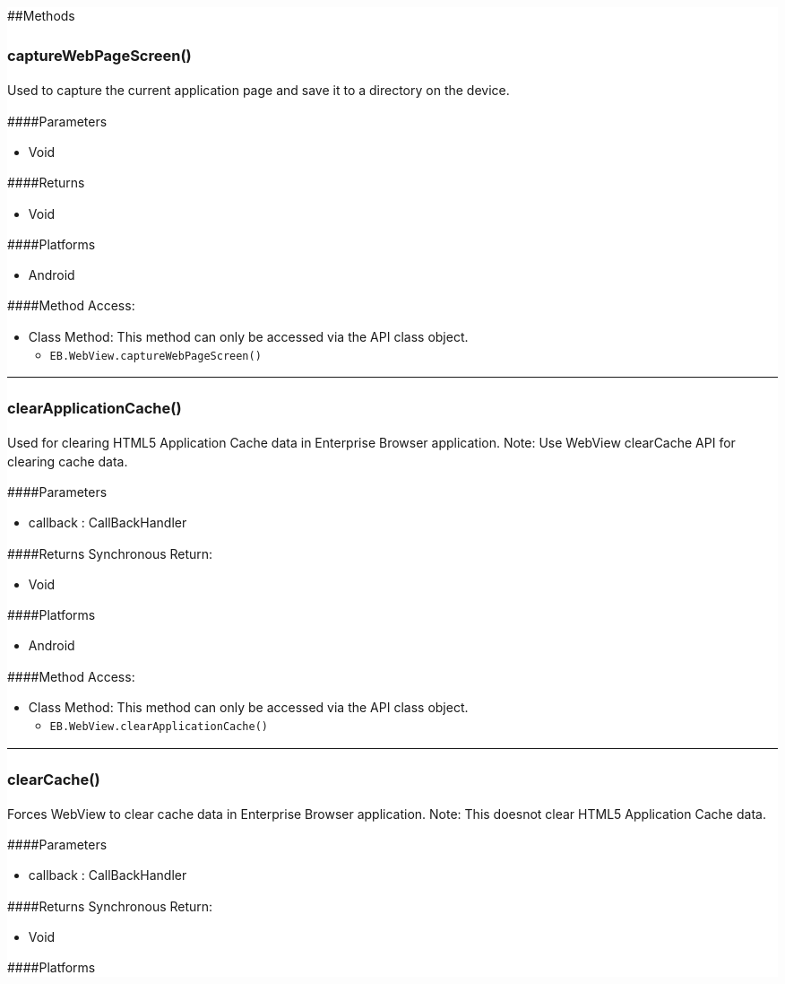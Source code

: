 ##Methods

### captureWebPageScreen()
Used to capture the current application page and save it to a directory on the device.

####Parameters
* Void

####Returns
* Void

####Platforms
* Android

####Method Access:

* Class Method: This method can only be accessed via the API class object. 
	* <code>EB.WebView.captureWebPageScreen()</code>

-----

### clearApplicationCache()
Used for clearing HTML5 Application Cache data in Enterprise Browser application. Note: Use WebView clearCache API for clearing cache data.

####Parameters
<ul><li>callback : <span class='text-info'>CallBackHandler</span></li></ul>

####Returns
Synchronous Return:

* Void

####Platforms

* Android

####Method Access:

* Class Method: This method can only be accessed via the API class object. 
	* <code>EB.WebView.clearApplicationCache()</code>

-----

### clearCache()
Forces WebView to clear cache data in Enterprise Browser application. Note: This doesnot clear HTML5 Application Cache data.

####Parameters
<ul><li>callback : <span class='text-info'>CallBackHandler</span></li></ul>

####Returns
Synchronous Return:

* Void

####Platforms
